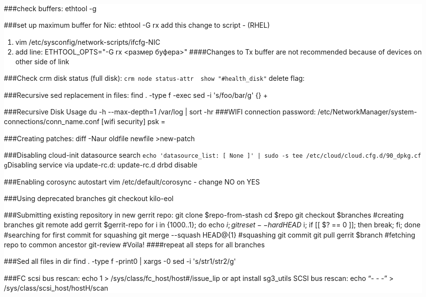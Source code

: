 ###check buffers:
ethtool -g

###set up maximum buffer for Nic:
 ethtool -G  rx
add this change to script - (RHEL)
1. vim   /etc/sysconfig/network-scripts/ifcfg-NIC
2. add line:
  ETHTOOL_OPTS="-G  rx <размер буфера>"
####Changes to Tx buffer are not recommended because of devices on other side of link

###Check crm disk status  (full disk):
`crm node status-attr  show "#health_disk"`
delete flag:

###Recursive sed replacement in files:
find . -type f -exec sed -i 's/foo/bar/g' {} +

###Recursive Disk Usage
du -h --max-depth=1 /var/log | sort -hr
###WIFI connection password:
/etc/NetworkManager/system-connections/conn_name.conf
[wifi security]
psk =

###Creating patches:
diff -Naur oldfile newfile >new-patch

###Disabling cloud-init datasource search
`echo 'datasource_list: [ None ]' | sudo -s tee /etc/cloud/cloud.cfg.d/90_dpkg.cfg`Disabling service via update-rc.d:
update-rc.d drbd disable

###Enabling corosync autostart
vim /etc/default/corosync - change NO on YES

###Using deprecated branches
git checkout kilo-eol

###Submitting existing repository in new gerrit repo:
   git clone $repo-from-stash
   cd $repo
   git checkout $branches #creating branches
   git remote add gerrit $gerrit-repo
   for i in {1000..1}; do echo $i; git reset --hard HEAD~$i; if [[ $? == 0 ]]; then break; fi; done #searching for first commit for squashing
   git merge --squash HEAD@{1}    #squashing
   git commit
   git pull gerrit $branch     #fetching repo to common ancestor
   git-review #Voila!
####repeat all steps for all branches

###Sed all files in dir
find . -type f -print0 | xargs -0 sed -i 's/str1/str2/g'

###FC scsi bus rescan:
echo 1 > /sys/class/fc_host/host#/issue_lip
or apt install sg3_utils SCSI bus rescan:
echo “- - -” > /sys/class/scsi_host/hostH/scan
